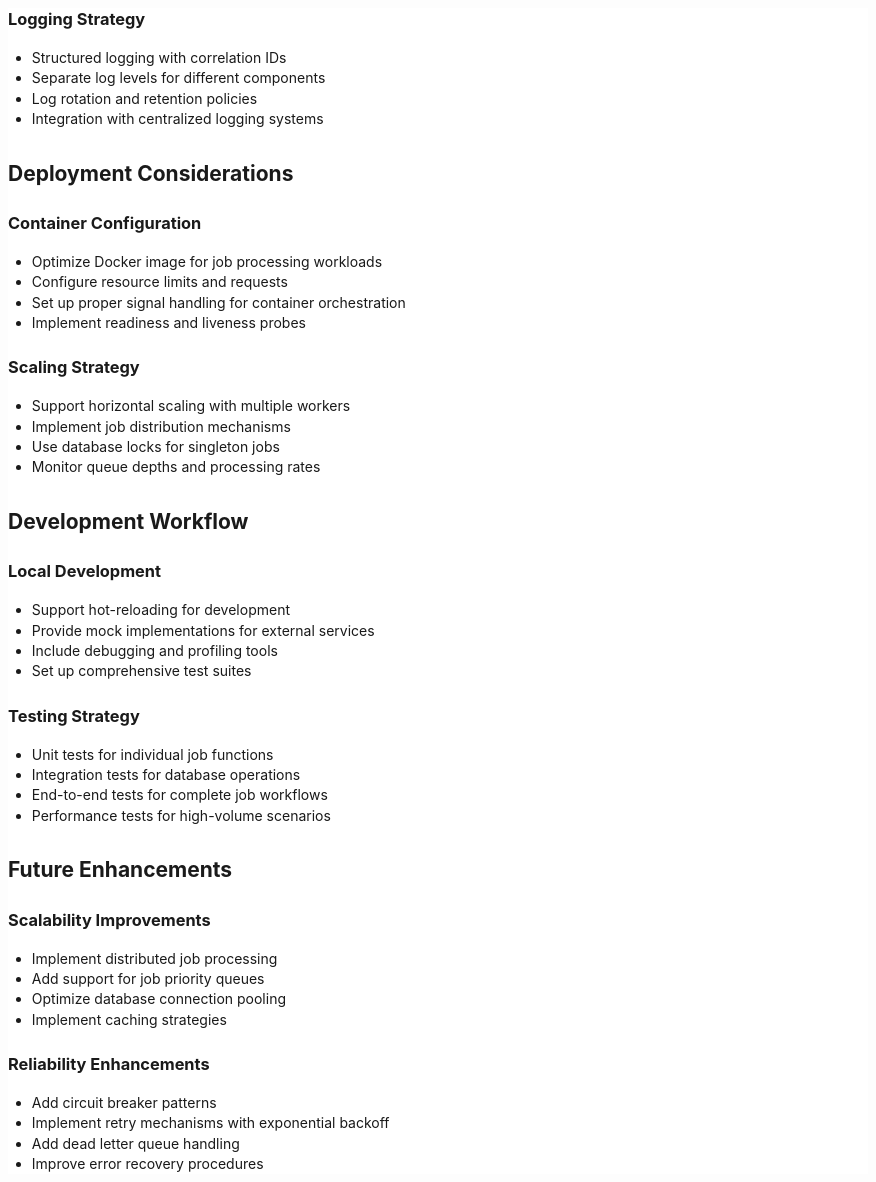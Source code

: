 ### Logging Strategy
- Structured logging with correlation IDs
- Separate log levels for different components
- Log rotation and retention policies
- Integration with centralized logging systems

## Deployment Considerations

### Container Configuration
- Optimize Docker image for job processing workloads
- Configure resource limits and requests
- Set up proper signal handling for container orchestration
- Implement readiness and liveness probes

### Scaling Strategy
- Support horizontal scaling with multiple workers
- Implement job distribution mechanisms
- Use database locks for singleton jobs
- Monitor queue depths and processing rates

## Development Workflow

### Local Development
- Support hot-reloading for development
- Provide mock implementations for external services
- Include debugging and profiling tools
- Set up comprehensive test suites

### Testing Strategy
- Unit tests for individual job functions
- Integration tests for database operations
- End-to-end tests for complete job workflows
- Performance tests for high-volume scenarios

## Future Enhancements

### Scalability Improvements
- Implement distributed job processing
- Add support for job priority queues
- Optimize database connection pooling
- Implement caching strategies

### Reliability Enhancements
- Add circuit breaker patterns
- Implement retry mechanisms with exponential backoff
- Add dead letter queue handling
- Improve error recovery procedures
